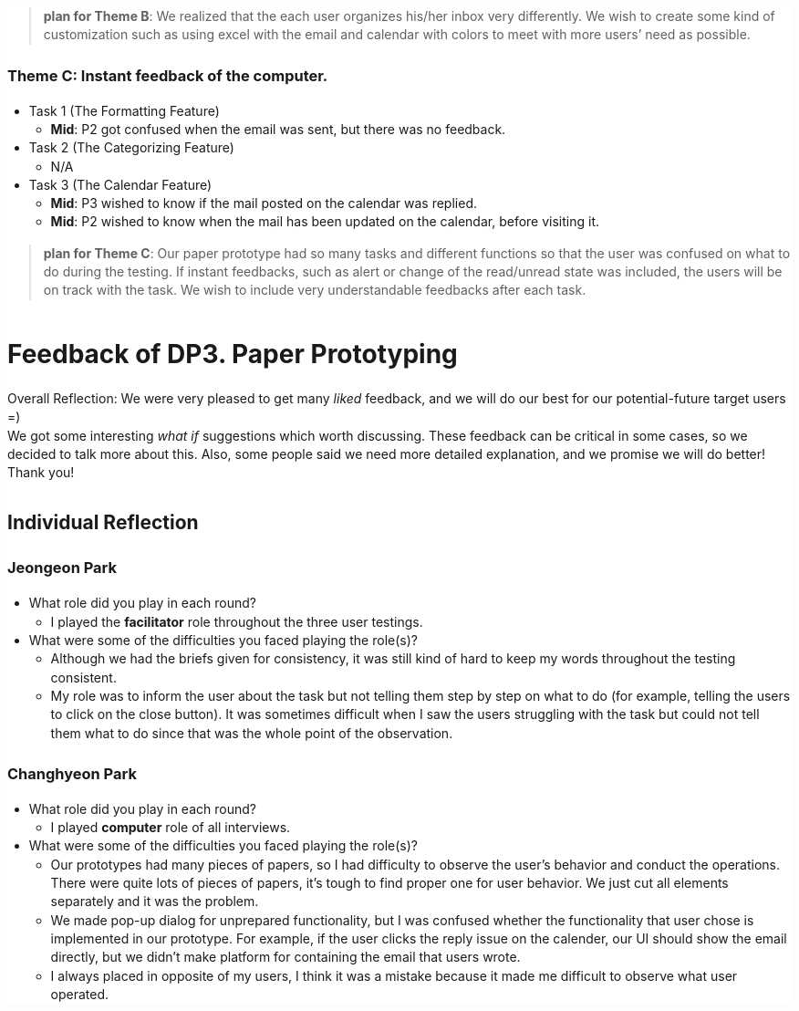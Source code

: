 > **plan for Theme B**: We realized that the each user organizes his/her inbox very differently. We wish to create some kind of customization such as using excel with the email and calendar with colors to meet with more users’ need as possible.

### Theme C: Instant feedback of the computer.
* Task 1 (The Formatting Feature)
  * **Mid**: P2 got confused when the email was sent, but there was no feedback.
* Task 2 (The Categorizing Feature)
  * N/A
* Task 3 (The Calendar Feature) 
  * **Mid**: P3 wished to know if the mail posted on the calendar was replied.
  * **Mid**: P2 wished to know when the mail has been updated on the calendar, before visiting it.

> **plan for Theme C**: Our paper prototype had so many  tasks and different functions so that the user was confused on what to do during the testing. If instant feedbacks, such as alert or change of the read/unread state was included, the users will be on track with the task. We wish to include very understandable feedbacks after each task.

# Feedback of DP3. Paper Prototyping
Overall Reflection: We were very pleased to get many *liked* feedback, and we will do our best for our potential-future target users =)  
We got some interesting *what if* suggestions which worth discussing. These feedback can be critical in some cases, so we decided to talk more about this. Also, some people said we need more detailed explanation, and we promise we will do better! Thank you!

## Individual Reflection

### Jeongeon Park
* What role did you play in each round?
  * I played the **facilitator** role throughout the three user testings.
* What were some of the difficulties you faced playing the role(s)?
  * Although we had the briefs given for consistency, it was still kind of hard to keep my words throughout the testing consistent.
  * My role was to inform the user about the task but not telling them step by step on what to do (for example, telling the users to click on the close button). It was sometimes difficult when I saw the users struggling with the task but could not tell them what to do since that was the whole point of the observation.

### Changhyeon Park
* What role did you play in each round?
  * I played **computer** role of all interviews. 
* What were some of the difficulties you faced playing the role(s)?
  * Our prototypes had many pieces of papers, so I had difficulty to observe the user’s behavior and conduct the operations. There were quite lots of pieces of papers, it’s tough to find proper one for user behavior. We just cut all elements separately and it was the problem. 
  * We made pop-up dialog for unprepared functionality, but I was confused whether the functionality that user chose is implemented in our prototype. For example, if the user clicks the reply issue on the calender, our UI should show the email directly, but we didn’t make platform for containing the email that users wrote. 
  * I always placed in opposite of my users, I think it was a mistake because it made me difficult to observe what user operated.
